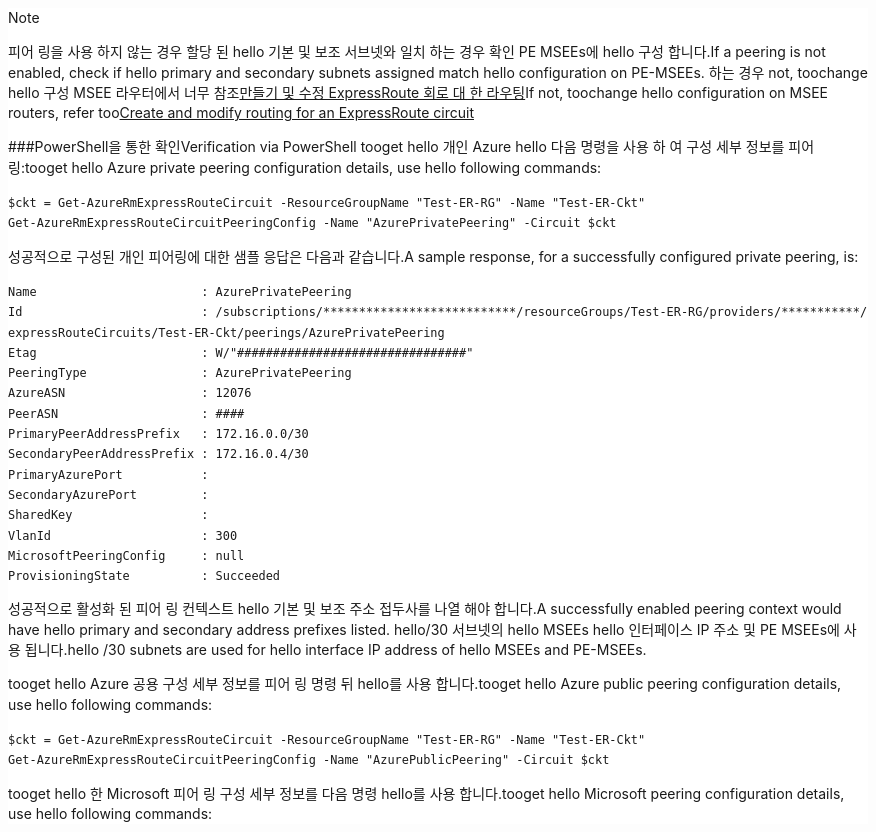 >[!NOTE]
><span data-ttu-id="41bd6-193">피어 링을 사용 하지 않는 경우 할당 된 hello 기본 및 보조 서브넷와 일치 하는 경우 확인 PE MSEEs에 hello 구성 합니다.</span><span class="sxs-lookup"><span data-stu-id="41bd6-193">If a peering is not enabled, check if hello primary and secondary subnets assigned match hello configuration on PE-MSEEs.</span></span> <span data-ttu-id="41bd6-194">하는 경우 not, toochange hello 구성 MSEE 라우터에서 너무 참조[만들기 및 수정 ExpressRoute 회로 대 한 라우팅][CreatePeering]</span><span class="sxs-lookup"><span data-stu-id="41bd6-194">If not, toochange hello configuration on MSEE routers, refer too[Create and modify routing for an ExpressRoute circuit][CreatePeering]</span></span>
>
>

###<a name="verification-via-powershell"></a><span data-ttu-id="41bd6-195">PowerShell을 통한 확인</span><span class="sxs-lookup"><span data-stu-id="41bd6-195">Verification via PowerShell</span></span>
<span data-ttu-id="41bd6-196">tooget hello 개인 Azure hello 다음 명령을 사용 하 여 구성 세부 정보를 피어 링:</span><span class="sxs-lookup"><span data-stu-id="41bd6-196">tooget hello Azure private peering configuration details, use hello following commands:</span></span>

    $ckt = Get-AzureRmExpressRouteCircuit -ResourceGroupName "Test-ER-RG" -Name "Test-ER-Ckt"
    Get-AzureRmExpressRouteCircuitPeeringConfig -Name "AzurePrivatePeering" -Circuit $ckt

<span data-ttu-id="41bd6-197">성공적으로 구성된 개인 피어링에 대한 샘플 응답은 다음과 같습니다.</span><span class="sxs-lookup"><span data-stu-id="41bd6-197">A sample response, for a successfully configured private peering, is:</span></span>

    Name                       : AzurePrivatePeering
    Id                         : /subscriptions/***************************/resourceGroups/Test-ER-RG/providers/***********/expressRouteCircuits/Test-ER-Ckt/peerings/AzurePrivatePeering
    Etag                       : W/"################################"
    PeeringType                : AzurePrivatePeering
    AzureASN                   : 12076
    PeerASN                    : ####
    PrimaryPeerAddressPrefix   : 172.16.0.0/30
    SecondaryPeerAddressPrefix : 172.16.0.4/30
    PrimaryAzurePort           : 
    SecondaryAzurePort         : 
    SharedKey                  : 
    VlanId                     : 300
    MicrosoftPeeringConfig     : null
    ProvisioningState          : Succeeded

 <span data-ttu-id="41bd6-198">성공적으로 활성화 된 피어 링 컨텍스트 hello 기본 및 보조 주소 접두사를 나열 해야 합니다.</span><span class="sxs-lookup"><span data-stu-id="41bd6-198">A successfully enabled peering context would have hello primary and secondary address prefixes listed.</span></span> <span data-ttu-id="41bd6-199">hello/30 서브넷의 hello MSEEs hello 인터페이스 IP 주소 및 PE MSEEs에 사용 됩니다.</span><span class="sxs-lookup"><span data-stu-id="41bd6-199">hello /30 subnets are used for hello interface IP address of hello MSEEs and PE-MSEEs.</span></span>

<span data-ttu-id="41bd6-200">tooget hello Azure 공용 구성 세부 정보를 피어 링 명령 뒤 hello를 사용 합니다.</span><span class="sxs-lookup"><span data-stu-id="41bd6-200">tooget hello Azure public peering configuration details, use hello following commands:</span></span>

    $ckt = Get-AzureRmExpressRouteCircuit -ResourceGroupName "Test-ER-RG" -Name "Test-ER-Ckt"
    Get-AzureRmExpressRouteCircuitPeeringConfig -Name "AzurePublicPeering" -Circuit $ckt

<span data-ttu-id="41bd6-201">tooget hello 한 Microsoft 피어 링 구성 세부 정보를 다음 명령 hello를 사용 합니다.</span><span class="sxs-lookup"><span data-stu-id="41bd6-201">tooget hello Microsoft peering configuration details, use hello following commands:</span></span>


[1]: ./media/expressroute-troubleshooting-expressroute-overview/expressroute-logical-diagram.png "논리 ExpressRoute 연결"
[2]: ./media/expressroute-troubleshooting-expressroute-overview/portal-all-resources.png "모든 리소스 아이콘"
[3]: ./media/expressroute-troubleshooting-expressroute-overview/portal-overview.png "개요 아이콘"
[4]: ./media/expressroute-troubleshooting-expressroute-overview/portal-circuit-status.png "ExpressRoute Essentials 샘플 스크린샷"
[5]: ./media/expressroute-troubleshooting-expressroute-overview/portal-private-peering.png "ExpressRoute Essentials 샘플 스크린샷"
[Support]: https://portal.azure.com/?#blade/Microsoft_Azure_Support/HelpAndSupportBlade
[CreateCircuit]: https://docs.microsoft.com/azure/expressroute/expressroute-howto-circuit-portal-resource-manager 
[CreatePeering]: https://docs.microsoft.com/azure/expressroute/expressroute-howto-routing-portal-resource-manager
[OldPortal]: https://manage.windowsazure.com
[ARP]: https://docs.microsoft.com/en-us/azure/expressroute/expressroute-troubleshooting-arp-resource-manager